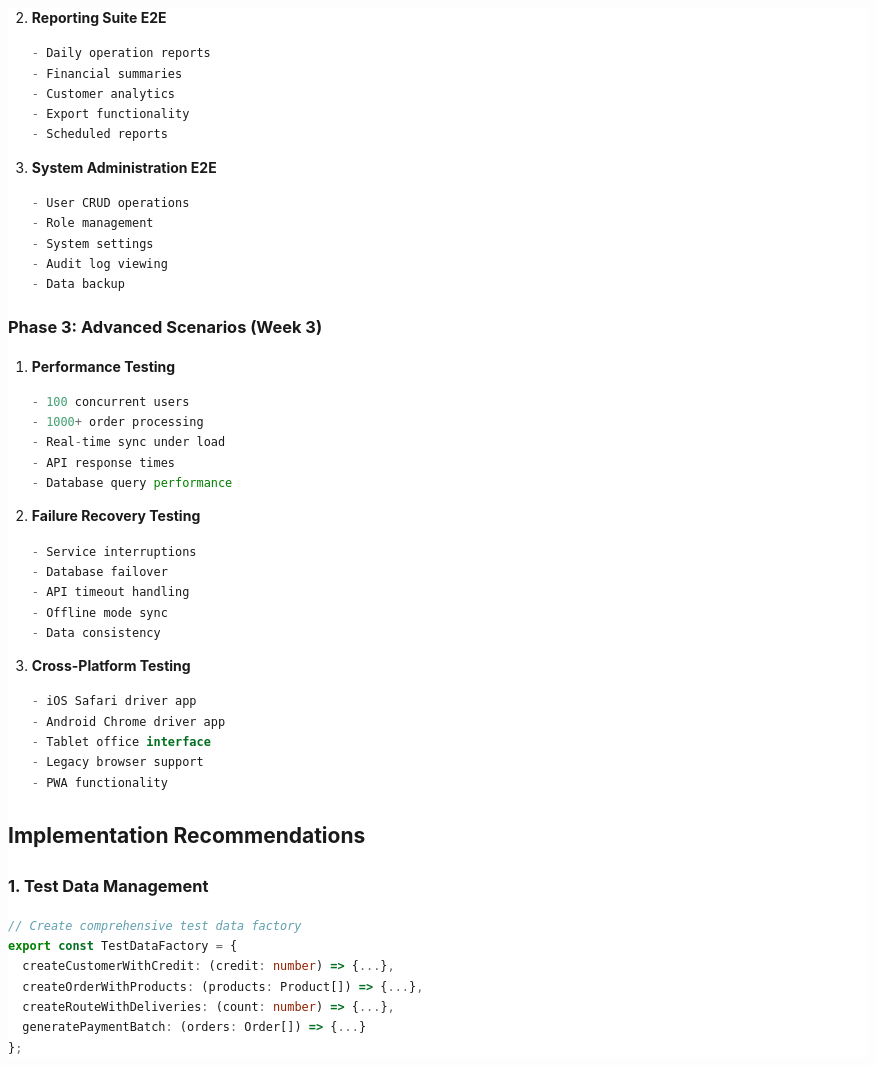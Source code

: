 2. **Reporting Suite E2E**
   ```typescript
   - Daily operation reports
   - Financial summaries
   - Customer analytics
   - Export functionality
   - Scheduled reports
   ```

3. **System Administration E2E**
   ```typescript
   - User CRUD operations
   - Role management
   - System settings
   - Audit log viewing
   - Data backup
   ```

### Phase 3: Advanced Scenarios (Week 3)
1. **Performance Testing**
   ```typescript
   - 100 concurrent users
   - 1000+ order processing
   - Real-time sync under load
   - API response times
   - Database query performance
   ```

2. **Failure Recovery Testing**
   ```typescript
   - Service interruptions
   - Database failover
   - API timeout handling
   - Offline mode sync
   - Data consistency
   ```

3. **Cross-Platform Testing**
   ```typescript
   - iOS Safari driver app
   - Android Chrome driver app
   - Tablet office interface
   - Legacy browser support
   - PWA functionality
   ```

## Implementation Recommendations

### 1. **Test Data Management**
```typescript
// Create comprehensive test data factory
export const TestDataFactory = {
  createCustomerWithCredit: (credit: number) => {...},
  createOrderWithProducts: (products: Product[]) => {...},
  createRouteWithDeliveries: (count: number) => {...},
  generatePaymentBatch: (orders: Order[]) => {...}
};
```
